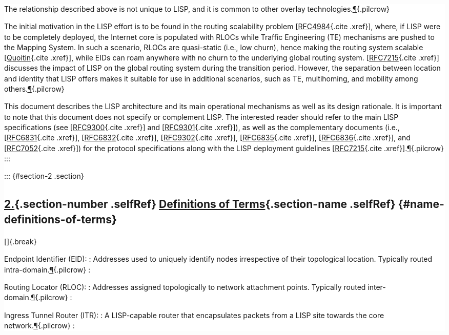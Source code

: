 The relationship described above is not unique to LISP, and it is common
to other overlay technologies.[¶](#section-1-5){.pilcrow}

The initial motivation in the LISP effort is to be found in the routing
scalability problem \[[RFC4984](#RFC4984){.cite .xref}\], where, if LISP
were to be completely deployed, the Internet core is populated with
RLOCs while Traffic Engineering (TE) mechanisms are pushed to the
Mapping System. In such a scenario, RLOCs are quasi-static (i.e., low
churn), hence making the routing system scalable
\[[Quoitin](#Quoitin){.cite .xref}\], while EIDs can roam anywhere with
no churn to the underlying global routing system.
\[[RFC7215](#RFC7215){.cite .xref}\] discusses the impact of LISP on the
global routing system during the transition period. However, the
separation between location and identity that LISP offers makes it
suitable for use in additional scenarios, such as TE, multihoming, and
mobility among others.[¶](#section-1-6){.pilcrow}

This document describes the LISP architecture and its main operational
mechanisms as well as its design rationale. It is important to note that
this document does not specify or complement LISP. The interested reader
should refer to the main LISP specifications (see
\[[RFC9300](#RFC9300){.cite .xref}\] and \[[RFC9301](#RFC9301){.cite
.xref}\]), as well as the complementary documents (i.e.,
\[[RFC6831](#RFC6831){.cite .xref}\], \[[RFC6832](#RFC6832){.cite
.xref}\], \[[RFC9302](#RFC9302){.cite .xref}\],
\[[RFC6835](#RFC6835){.cite .xref}\], \[[RFC6836](#RFC6836){.cite
.xref}\], and \[[RFC7052](#RFC7052){.cite .xref}\]) for the protocol
specifications along with the LISP deployment guidelines
\[[RFC7215](#RFC7215){.cite .xref}\].[¶](#section-1-7){.pilcrow}
:::

::: {#section-2 .section}
## [2.](#section-2){.section-number .selfRef} [Definitions of Terms](#name-definitions-of-terms){.section-name .selfRef} {#name-definitions-of-terms}

[]{.break}

Endpoint Identifier (EID):
:   Addresses used to uniquely identify nodes irrespective of their
    topological location. Typically routed
    intra-domain.[¶](#section-2-1.2){.pilcrow}
:   

Routing Locator (RLOC):
:   Addresses assigned topologically to network attachment points.
    Typically routed inter-domain.[¶](#section-2-1.4){.pilcrow}
:   

Ingress Tunnel Router (ITR):
:   A LISP-capable router that encapsulates packets from a LISP site
    towards the core network.[¶](#section-2-1.6){.pilcrow}
:   
